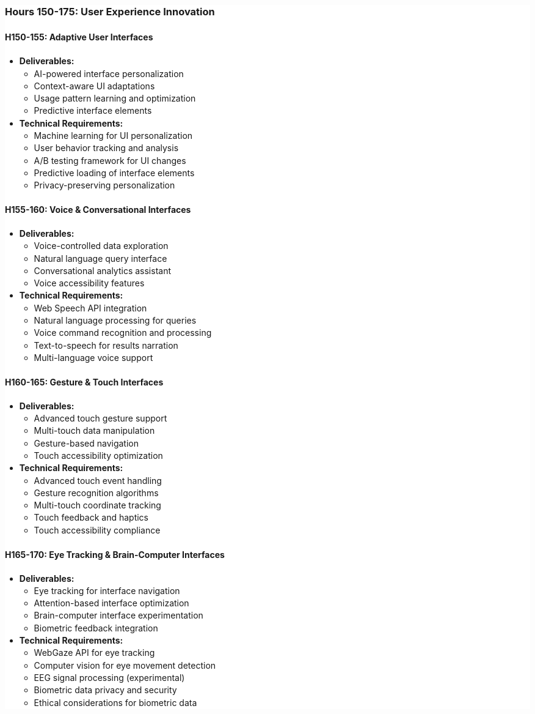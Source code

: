 ### Hours 150-175: User Experience Innovation

#### H150-155: Adaptive User Interfaces
- **Deliverables:**
  - AI-powered interface personalization
  - Context-aware UI adaptations
  - Usage pattern learning and optimization
  - Predictive interface elements
- **Technical Requirements:**
  - Machine learning for UI personalization
  - User behavior tracking and analysis
  - A/B testing framework for UI changes
  - Predictive loading of interface elements
  - Privacy-preserving personalization

#### H155-160: Voice & Conversational Interfaces
- **Deliverables:**
  - Voice-controlled data exploration
  - Natural language query interface
  - Conversational analytics assistant
  - Voice accessibility features
- **Technical Requirements:**
  - Web Speech API integration
  - Natural language processing for queries
  - Voice command recognition and processing
  - Text-to-speech for results narration
  - Multi-language voice support

#### H160-165: Gesture & Touch Interfaces
- **Deliverables:**
  - Advanced touch gesture support
  - Multi-touch data manipulation
  - Gesture-based navigation
  - Touch accessibility optimization
- **Technical Requirements:**
  - Advanced touch event handling
  - Gesture recognition algorithms
  - Multi-touch coordinate tracking
  - Touch feedback and haptics
  - Touch accessibility compliance

#### H165-170: Eye Tracking & Brain-Computer Interfaces
- **Deliverables:**
  - Eye tracking for interface navigation
  - Attention-based interface optimization
  - Brain-computer interface experimentation
  - Biometric feedback integration
- **Technical Requirements:**
  - WebGaze API for eye tracking
  - Computer vision for eye movement detection
  - EEG signal processing (experimental)
  - Biometric data privacy and security
  - Ethical considerations for biometric data
